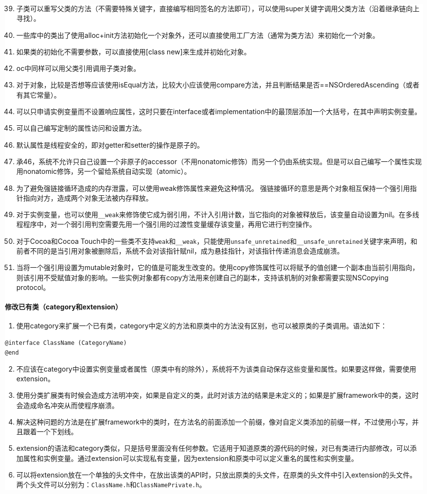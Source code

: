 39. 子类可以重写父类的方法（不需要特殊关键字，直接编写相同签名的方法即可），可以使用super关键字调用父类方法（沿着继承链向上寻找）。


40. 一些库中的类出了使用alloc+init方法初始化一个对象外，还可以直接使用工厂方法（通常为类方法）来初始化一个对象。


41. 如果类的初始化不需要参数，可以直接使用[class new]来生成并初始化对象。


42. oc中同样可以用父类引用调用子类对象。


43. 对于对象，比较是否想等应该使用isEqual方法，比较大小应该使用compare方法，并且判断结果是否==NSOrderedAscending（或者有其它常量）。


44. 可以只申请实例变量而不设置响应属性，这时只要在interface或者implementation中的最顶层添加一个大括号，在其中声明实例变量。


45. 可以自己编写定制的属性访问和设置方法。


46. 默认属性是线程安全的，即对getter和setter的操作是原子的。


47. 承46，系统不允许只自己设置一个非原子的accessor（不用nonatomic修饰）而另一个仍由系统实现。但是可以自己编写一个属性实现用nonatomic修饰，另一个留给系统自动实现（atomic）。


48. 为了避免强链接循环造成的内存泄露，可以使用weak修饰属性来避免这种情况。
强链接循环的意思是两个对象相互保持一个强引用指针指向对方，造成两个对象无法被内存释放。


49. 对于实例变量，也可以使用`__weak`来修饰使它成为弱引用，不计入引用计数，当它指向的对象被释放后，该变量自动设置为nil。在多线程程序中，对一个弱引用判空需要先用一个强引用的过渡性变量缓存该变量，再用它进行判空操作。


50. 对于Cocoa和Cocoa Touch中的一些类不支持`weak`和`__weak`，只能使用`unsafe_unretained`和`__unsafe_unretained`关键字来声明，和前者不同的是当引用对象被删除后，系统不会对该指针赋nil，成为悬挂指针，对该指针传递消息会造成崩溃。


51. 当将一个强引用设置为mutable对象时，它的值是可能发生改变的。使用copy修饰属性可以将赋予的值创建一个副本由当前引用指向，则该引用不受赋值对象的影响。一些实例对象都有copy方法用来创建自己的副本，支持该机制的对象都需要实现NSCopying protocol。


#### 修改已有类（category和extension）
1. 使用category来扩展一个已有类，category中定义的方法和原类中的方法没有区别，也可以被原类的子类调用。语法如下：
```
@interface ClassName (CategoryName)
@end
```


2. 不应该在category中设置实例变量或者属性（原类中有的除外），系统将不为该类自动保存这些变量和属性。如果要这样做，需要使用extension。


3. 使用分类扩展类有时候会造成方法明冲突，如果是自定义的类，此时对该方法的结果是未定义的；如果是扩展framework中的类，这时会造成命名冲突从而使程序崩溃。


4. 解决这种问题的方法是在扩展framework中的类时，在方法名的前面添加一个前缀，像对自定义类添加的前缀一样，不过使用小写，并且跟着一个下划线。


5. extension的语法和category类似，只是括号里面没有任何参数。它适用于知道原类的源代码的时候，对已有类进行内部修改，可以添加属性和实例变量。通过extension可以实现私有变量，因为extension和原类中可以定义重名的属性和实例变量。


6. 可以将extension放在一个单独的头文件中，在放出该类的API时，只放出原类的头文件，在原类的头文件中引入extension的头文件。两个头文件可以分别为：`ClassName.h`和`ClassNamePrivate.h`。
